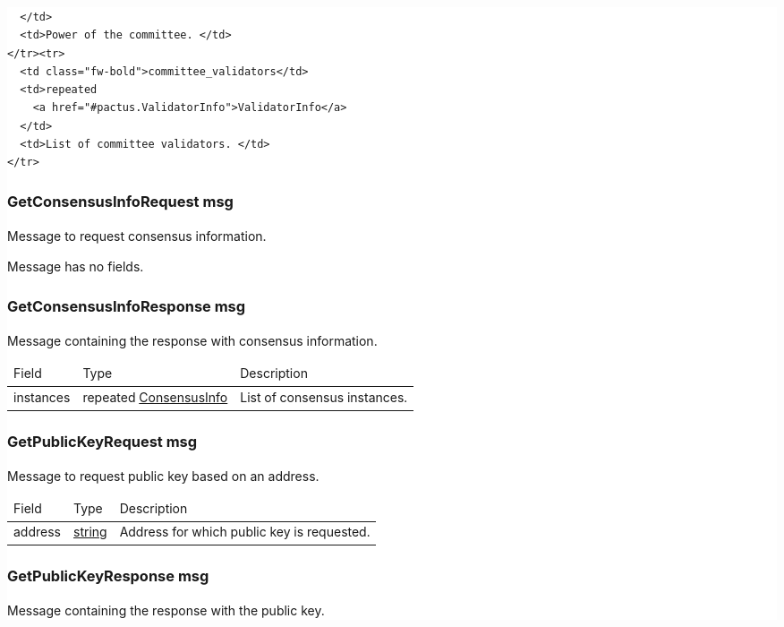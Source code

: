       </td>
      <td>Power of the committee. </td>
    </tr><tr>
      <td class="fw-bold">committee_validators</td>
      <td>repeated
        <a href="#pactus.ValidatorInfo">ValidatorInfo</a>
      </td>
      <td>List of committee validators. </td>
    </tr>
  </tbody>
</table>  
<h3 id="pactus.GetConsensusInfoRequest">
GetConsensusInfoRequest
<span class="badge text-bg-secondary fs-6 align-top">msg</span>
</h3>
  <p>Message to request consensus information.</p>
 Message has no fields.  
<h3 id="pactus.GetConsensusInfoResponse">
GetConsensusInfoResponse
<span class="badge text-bg-secondary fs-6 align-top">msg</span>
</h3>
  <p>Message containing the response with consensus information.</p>

<table class="table table-bordered table-sm">
  <thead>
    <tr><td>Field</td><td>Type</td><td>Description</td></tr>
  </thead>
  <tbody class="table-group-divider">
  <tr>
      <td class="fw-bold">instances</td>
      <td>repeated
        <a href="#pactus.ConsensusInfo">ConsensusInfo</a>
      </td>
      <td>List of consensus instances. </td>
    </tr>
  </tbody>
</table>  
<h3 id="pactus.GetPublicKeyRequest">
GetPublicKeyRequest
<span class="badge text-bg-secondary fs-6 align-top">msg</span>
</h3>
  <p>Message to request public key based on an address.</p>

<table class="table table-bordered table-sm">
  <thead>
    <tr><td>Field</td><td>Type</td><td>Description</td></tr>
  </thead>
  <tbody class="table-group-divider">
  <tr>
      <td class="fw-bold">address</td>
      <td>
        <a href="#string">string</a>
      </td>
      <td>Address for which public key is requested. </td>
    </tr>
  </tbody>
</table>  
<h3 id="pactus.GetPublicKeyResponse">
GetPublicKeyResponse
<span class="badge text-bg-secondary fs-6 align-top">msg</span>
</h3>
  <p>Message containing the response with the public key.</p>
